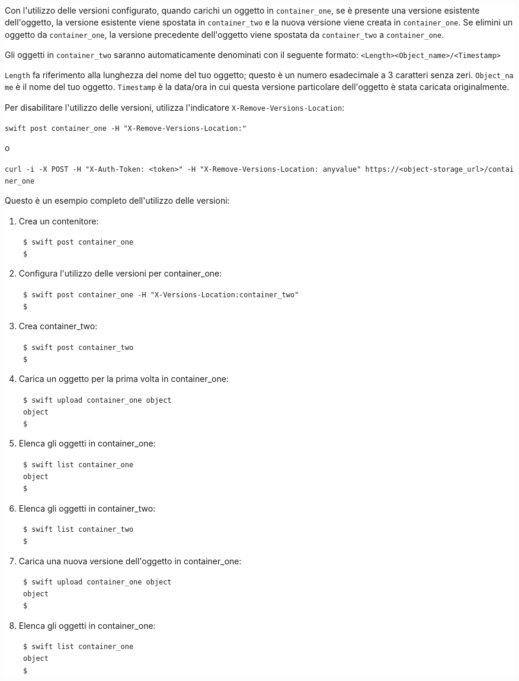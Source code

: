 Con l'utilizzo delle versioni configurato, quando carichi un oggetto in ```container_one```, se è presente una versione esistente dell'oggetto, la versione esistente viene spostata in ```container_two``` e la nuova versione viene creata in ```container_one```. Se elimini un oggetto da ```container_one```, la versione precedente dell'oggetto viene spostata da ```container_two``` a ```container_one```.

Gli oggetti in ```container_two``` saranno automaticamente denominati con il  seguente formato: ```<Length><Object_name>/<Timestamp>```

```Length``` fa riferimento alla lunghezza del nome del tuo oggetto; questo è un numero esadecimale a 3 caratteri senza zeri. ```Object_name``` è il nome del tuo oggetto. ```Timestamp``` è la data/ora in cui questa versione particolare dell'oggetto è stata caricata originalmente.

Per disabilitare l'utilizzo delle versioni, utilizza l'indicatore ```X-Remove-Versions-Location```:

	swift post container_one -H "X-Remove-Versions-Location:"

o

	curl -i -X POST -H "X-Auth-Token: <token>" -H "X-Remove-Versions-Location: anyvalue" https://<object-storage_url>/container_one

Questo è un esempio completo dell'utilizzo delle versioni:

1. Crea un contenitore:

		$ swift post container_one
		$

2. Configura l'utilizzo delle versioni per container_one:

		$ swift post container_one -H "X-Versions-Location:container_two"
		$

3. Crea container_two:

		$ swift post container_two
		$

4. Carica un oggetto per la prima volta in container_one:

		$ swift upload container_one object
		object
		$

5. Elenca gli oggetti in container_one:

		$ swift list container_one
		object
		$

6. Elenca gli oggetti in container_two:

		$ swift list container_two
		$

7. Carica una nuova versione dell'oggetto in container_one:

		$ swift upload container_one object
		object
		$

8. Elenca gli oggetti in container_one:

		$ swift list container_one
		object
		$
```